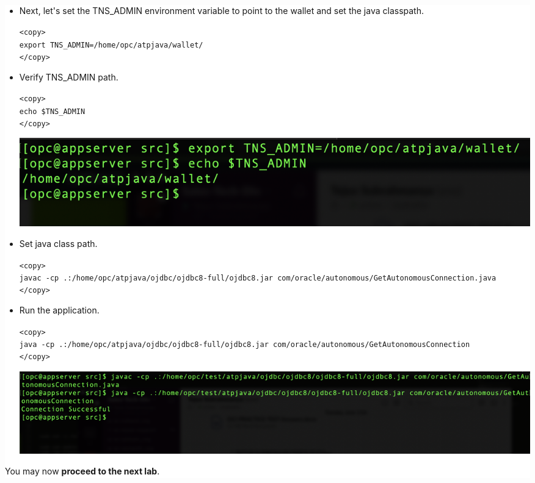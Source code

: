 - Next, let's set the TNS_ADMIN environment variable to point to the wallet and set the java classpath.

    ```
    <copy>
    export TNS_ADMIN=/home/opc/atpjava/wallet/
    </copy>
    ```

- Verify TNS_ADMIN path.

    ```
    <copy>
    echo $TNS_ADMIN
    </copy>
    ```
    ![This image shows the result of performing the above step.](./images/atpd8.png " ")

- Set java class path.

    ```
    <copy>
    javac -cp .:/home/opc/atpjava/ojdbc/ojdbc8-full/ojdbc8.jar com/oracle/autonomous/GetAutonomousConnection.java
    </copy>
    ```

- Run the application.

    ```
    <copy>
    java -cp .:/home/opc/atpjava/ojdbc/ojdbc8-full/ojdbc8.jar com/oracle/autonomous/GetAutonomousConnection
    </copy>
    ```

    ![This image shows the result of performing the above step.](./images/atpd9.png " ")

You may now **proceed to the next lab**.

